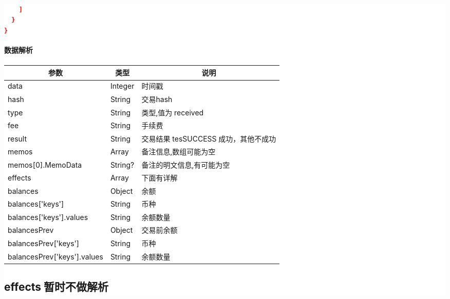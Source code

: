 ```json
    ]
  }
}
```

#### 数据解析

| 参数                        | 类型    | 说明                                |
|-----------------------------|---------|-----------------------------------|
| data                        | Integer | 时间戳                              |
| hash                        | String  | 交易hash                            |
| type                        | String  | 类型,值为 received                  |
| fee                         | String  | 手续费                              |
| result                      | String  | 交易结果 tesSUCCESS 成功，其他不成功 |
| memos                       | Array   | 备注信息,数组可能为空               |
| memos[0].MemoData           | String? | 备注的明文信息,有可能为空           |
| effects                     | Array   | 下面有详解                          |
| balances                    | Object  | 余额                                |
| balances['keys']            | String  | 币种                                |
| balances['keys'].values     | String  | 余额数量                            |
| balancesPrev                | Object  | 交易前余额                          |
| balancesPrev['keys']        | String  | 币种                                |
| balancesPrev['keys'].values | String  | 余额数量                            |


## effects 暂时不做解析